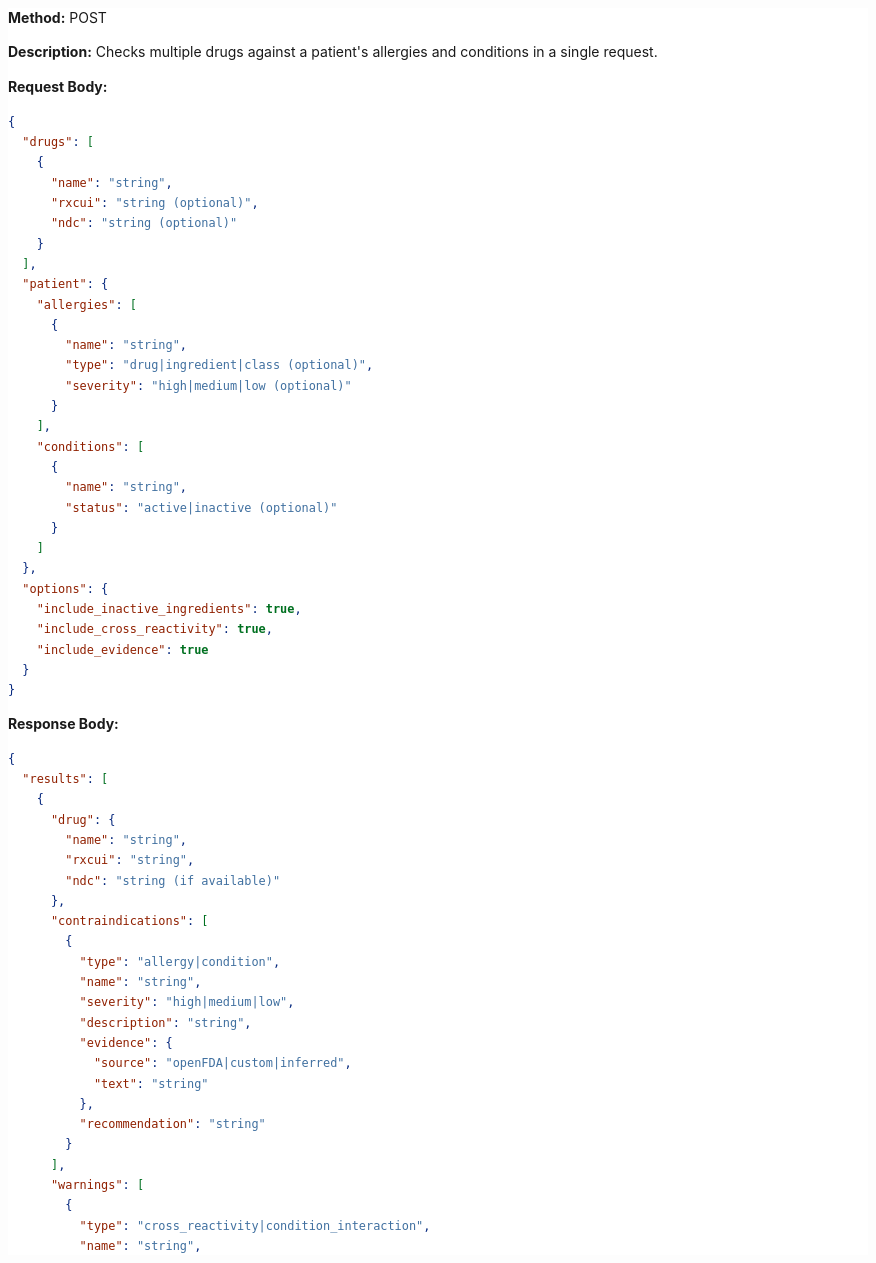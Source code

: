 **Method:** POST

**Description:** Checks multiple drugs against a patient's allergies and conditions in a single request.

**Request Body:**
```json
{
  "drugs": [
    {
      "name": "string",
      "rxcui": "string (optional)",
      "ndc": "string (optional)"
    }
  ],
  "patient": {
    "allergies": [
      {
        "name": "string",
        "type": "drug|ingredient|class (optional)",
        "severity": "high|medium|low (optional)"
      }
    ],
    "conditions": [
      {
        "name": "string",
        "status": "active|inactive (optional)"
      }
    ]
  },
  "options": {
    "include_inactive_ingredients": true,
    "include_cross_reactivity": true,
    "include_evidence": true
  }
}
```

**Response Body:**
```json
{
  "results": [
    {
      "drug": {
        "name": "string",
        "rxcui": "string",
        "ndc": "string (if available)"
      },
      "contraindications": [
        {
          "type": "allergy|condition",
          "name": "string",
          "severity": "high|medium|low",
          "description": "string",
          "evidence": {
            "source": "openFDA|custom|inferred",
            "text": "string"
          },
          "recommendation": "string"
        }
      ],
      "warnings": [
        {
          "type": "cross_reactivity|condition_interaction",
          "name": "string",
```